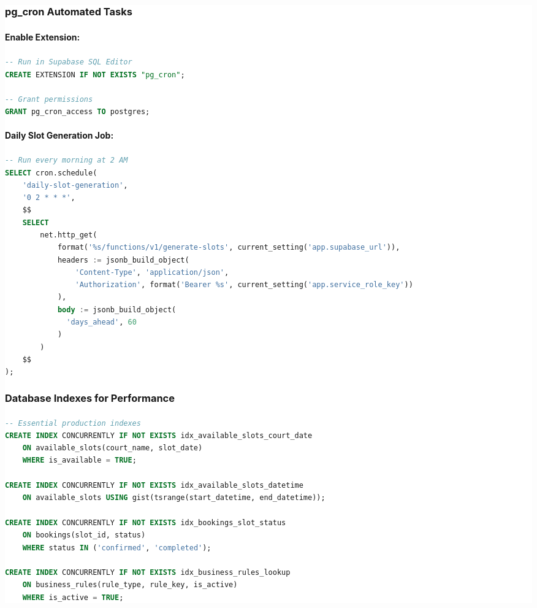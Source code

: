 ### pg_cron Automated Tasks

#### Enable Extension:
```sql
-- Run in Supabase SQL Editor
CREATE EXTENSION IF NOT EXISTS "pg_cron";

-- Grant permissions
GRANT pg_cron_access TO postgres;
```

#### Daily Slot Generation Job:
```sql
-- Run every morning at 2 AM
SELECT cron.schedule(
    'daily-slot-generation',
    '0 2 * * *',
    $$
    SELECT
        net.http_get(
            format('%s/functions/v1/generate-slots', current_setting('app.supabase_url')),
            headers := jsonb_build_object(
                'Content-Type', 'application/json',
                'Authorization', format('Bearer %s', current_setting('app.service_role_key'))
            ),
            body := jsonb_build_object(
              'days_ahead', 60
            )
        )
    $$
);
```

### Database Indexes for Performance

```sql
-- Essential production indexes
CREATE INDEX CONCURRENTLY IF NOT EXISTS idx_available_slots_court_date
    ON available_slots(court_name, slot_date)
    WHERE is_available = TRUE;

CREATE INDEX CONCURRENTLY IF NOT EXISTS idx_available_slots_datetime
    ON available_slots USING gist(tsrange(start_datetime, end_datetime));

CREATE INDEX CONCURRENTLY IF NOT EXISTS idx_bookings_slot_status
    ON bookings(slot_id, status)
    WHERE status IN ('confirmed', 'completed');

CREATE INDEX CONCURRENTLY IF NOT EXISTS idx_business_rules_lookup
    ON business_rules(rule_type, rule_key, is_active)
    WHERE is_active = TRUE;
```
